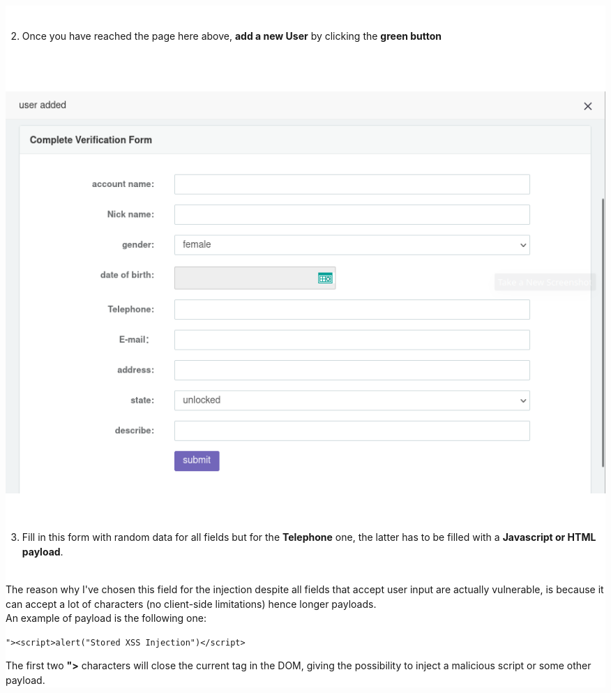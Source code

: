</br>

2. Once you have reached the page here above, **add a new User** by clicking the **green button**

</br></br>

![Add menu](./images/spauth_user_add.png)

</br>

3. Fill in this form with random data for all fields but for the **Telephone** one, the latter has to be filled with a **Javascript or HTML payload**.
</br>
The reason why I've chosen this field for the injection despite all fields that accept user input are actually vulnerable, is because it can accept a lot of characters (no client-side limitations) hence longer payloads.
</br>
An example of payload is the following one:

~~~
"><script>alert("Stored XSS Injection")</script>
~~~

The first two **">** characters will close the current tag in the DOM, giving the possibility to inject a malicious script or some other payload.
